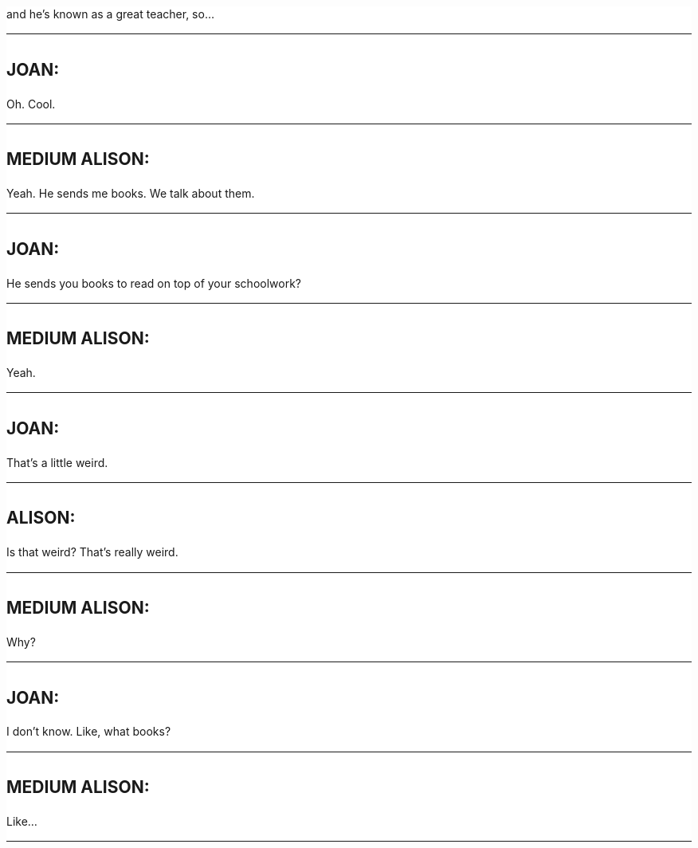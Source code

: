 
and he’s known as a great teacher, so…

---

## JOAN:
Oh. Cool.

---

## MEDIUM ALISON:
Yeah. He sends me books. We talk about them.

---

## JOAN:
He sends you books to read on top of your schoolwork?

---

## MEDIUM ALISON:
Yeah.

---

## JOAN:
That’s a little weird.

---

## ALISON:
Is that weird? That’s really weird.

---

## MEDIUM ALISON:
Why?

---

## JOAN:
I don’t know. Like, what books?

---

## MEDIUM ALISON:
Like…

---